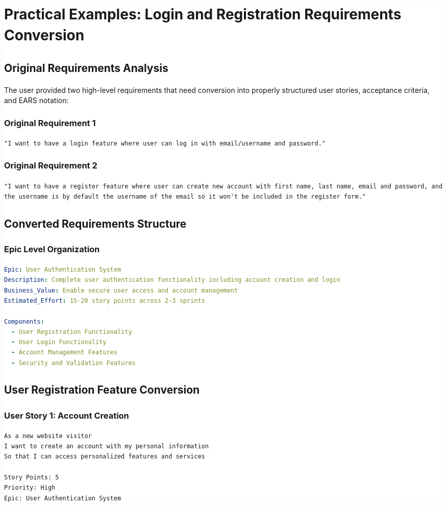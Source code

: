 # Practical Examples: Login and Registration Requirements Conversion

## Original Requirements Analysis

The user provided two high-level requirements that need conversion into properly structured user stories, acceptance criteria, and EARS notation:

### Original Requirement 1
```
"I want to have a login feature where user can log in with email/username and password."
```

### Original Requirement 2  
```
"I want to have a register feature where user can create new account with first name, last name, email and password, and the username is by default the username of the email so it won't be included in the register form."
```

## Converted Requirements Structure

### Epic Level Organization
```yaml
Epic: User Authentication System
Description: Complete user authentication functionality including account creation and login
Business_Value: Enable secure user access and account management
Estimated_Effort: 15-20 story points across 2-3 sprints

Components:
  - User Registration Functionality
  - User Login Functionality  
  - Account Management Features
  - Security and Validation Features
```

## User Registration Feature Conversion

### User Story 1: Account Creation
```markdown
As a new website visitor
I want to create an account with my personal information
So that I can access personalized features and services

Story Points: 5
Priority: High
Epic: User Authentication System
```
